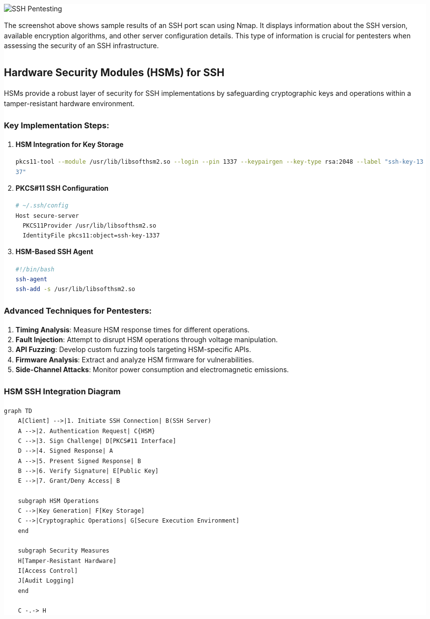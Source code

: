 ![SSH Pentesting](https://github.com/user-attachments/assets/3391a79f-df6d-40cf-9726-94dcf5777d6e)

The screenshot above shows sample results of an SSH port scan using Nmap. It displays information about the SSH version, available encryption algorithms, and other server configuration details. This type of information is crucial for pentesters when assessing the security of an SSH infrastructure.

## Hardware Security Modules (HSMs) for SSH

HSMs provide a robust layer of security for SSH implementations by safeguarding cryptographic keys and operations within a tamper-resistant hardware environment.

### Key Implementation Steps:

1. **HSM Integration for Key Storage**
   ```bash
   pkcs11-tool --module /usr/lib/libsofthsm2.so --login --pin 1337 --keypairgen --key-type rsa:2048 --label "ssh-key-1337"
   ```

2. **PKCS#11 SSH Configuration**
   ```bash
   # ~/.ssh/config
   Host secure-server
     PKCS11Provider /usr/lib/libsofthsm2.so
     IdentityFile pkcs11:object=ssh-key-1337
   ```

3. **HSM-Based SSH Agent**
   ```bash
   #!/bin/bash
   ssh-agent
   ssh-add -s /usr/lib/libsofthsm2.so
   ```

### Advanced Techniques for Pentesters:

1. **Timing Analysis**: Measure HSM response times for different operations.
2. **Fault Injection**: Attempt to disrupt HSM operations through voltage manipulation.
3. **API Fuzzing**: Develop custom fuzzing tools targeting HSM-specific APIs.
4. **Firmware Analysis**: Extract and analyze HSM firmware for vulnerabilities.
5. **Side-Channel Attacks**: Monitor power consumption and electromagnetic emissions.

### HSM SSH Integration Diagram

```mermaid
graph TD
    A[Client] -->|1. Initiate SSH Connection| B(SSH Server)
    A -->|2. Authentication Request| C{HSM}
    C -->|3. Sign Challenge| D[PKCS#11 Interface]
    D -->|4. Signed Response| A
    A -->|5. Present Signed Response| B
    B -->|6. Verify Signature| E[Public Key]
    E -->|7. Grant/Deny Access| B
    
    subgraph HSM Operations
    C -->|Key Generation| F[Key Storage]
    C -->|Cryptographic Operations| G[Secure Execution Environment]
    end
    
    subgraph Security Measures
    H[Tamper-Resistant Hardware]
    I[Access Control]
    J[Audit Logging]
    end
    
    C -.-> H
```